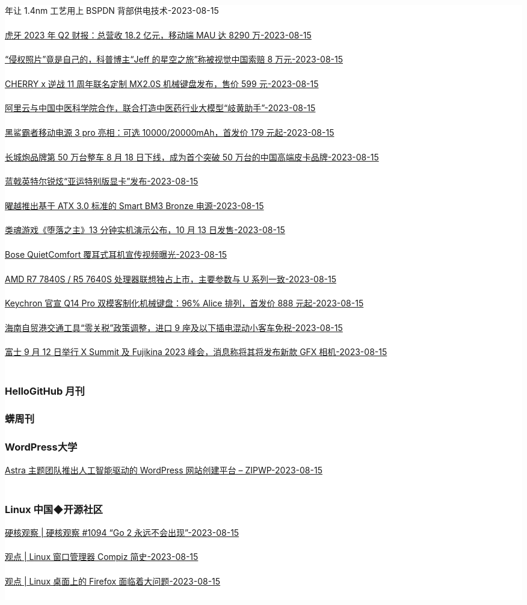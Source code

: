 年让 1.4nm 工艺用上 BSPDN 背部供电技术-2023-08-15</a><br/><br/><a target=_blank rel=nofollow href="https://www.ithome.com/0/712/571.htm" >虎牙 2023 年 Q2 财报：总营收 18.2 亿元，移动端 MAU 达 8290 万-2023-08-15</a><br/><br/><a target=_blank rel=nofollow href="https://www.ithome.com/0/712/570.htm" >“侵权照片”竟是自己的，科普博主“Jeff 的星空之旅”称被视觉中国索赔 8 万元-2023-08-15</a><br/><br/><a target=_blank rel=nofollow href="https://www.ithome.com/0/712/568.htm" >CHERRY x 逆战 11 周年联名定制 MX2.0S 机械键盘发布，售价 599 元-2023-08-15</a><br/><br/><a target=_blank rel=nofollow href="https://www.ithome.com/0/712/567.htm" >阿里云与中国中医科学院合作，联合打造中医药行业大模型“岐黄助手”-2023-08-15</a><br/><br/><a target=_blank rel=nofollow href="https://www.ithome.com/0/712/566.htm" >黑鲨霸者移动电源 3 pro 亮相：可选 10000/20000mAh，首发价 179 元起-2023-08-15</a><br/><br/><a target=_blank rel=nofollow href="https://www.ithome.com/0/712/565.htm" >长城炮品牌第 50 万台整车 8 月 18 日下线，成为首个突破 50 万台的中国高端皮卡品牌-2023-08-15</a><br/><br/><a target=_blank rel=nofollow href="https://www.ithome.com/0/712/564.htm" >蓝戟英特尔锐炫“亚运特别版显卡”发布-2023-08-15</a><br/><br/><a target=_blank rel=nofollow href="https://www.ithome.com/0/712/563.htm" >曜越推出基于 ATX 3.0 标准的 Smart BM3 Bronze 电源-2023-08-15</a><br/><br/><a target=_blank rel=nofollow href="https://www.ithome.com/0/712/562.htm" >类魂游戏《堕落之主》13 分钟实机演示公布，10 月 13 日发售-2023-08-15</a><br/><br/><a target=_blank rel=nofollow href="https://www.ithome.com/0/712/559.htm" >Bose QuietComfort 覆耳式耳机宣传视频曝光-2023-08-15</a><br/><br/><a target=_blank rel=nofollow href="https://www.ithome.com/0/712/558.htm" >AMD R7 7840S / R5 7640S 处理器联想独占上市，主要参数与 U 系列一致-2023-08-15</a><br/><br/><a target=_blank rel=nofollow href="https://www.ithome.com/0/712/557.htm" >Keychron 官宣 Q14 Pro 双模客制化机械键盘：96% Alice 排列，首发价 888 元起-2023-08-15</a><br/><br/><a target=_blank rel=nofollow href="https://www.ithome.com/0/712/556.htm" >海南自贸港交通工具“零关税”政策调整，进口 9 座及以下插电混动小客车免税-2023-08-15</a><br/><br/><a target=_blank rel=nofollow href="https://www.ithome.com/0/712/550.htm" >富士 9 月 12 日举行 X Summit 及 Fujikina 2023 峰会，消息称将其将发布新款 GFX 相机-2023-08-15</a><br/><br/>





###  HelloGitHub 月刊







###  蠎周刊







###  WordPress大学

<a target=_blank rel=nofollow href="https://www.wpdaxue.com/zipwp.html" >Astra 主题团队推出人工智能驱动的 WordPress 网站创建平台 – ZIPWP-2023-08-15</a><br/><br/>





###  Linux 中国◆开源社区

<a target=_blank rel=nofollow href="https://linux.cn/article-16096-1.html?utm_source=rss&utm_medium=rss" >硬核观察 | 硬核观察 #1094 “Go 2 永远不会出现”-2023-08-15</a><br/><br/><a target=_blank rel=nofollow href="https://linux.cn/article-16095-1.html?utm_source=rss&utm_medium=rss" >观点 | Linux 窗口管理器 Compiz 简史-2023-08-15</a><br/><br/><a target=_blank rel=nofollow href="https://linux.cn/article-16094-1.html?utm_source=rss&utm_medium=rss" >观点 | Linux 桌面上的 Firefox 面临着大问题-2023-08-15</a><br/><br/>


